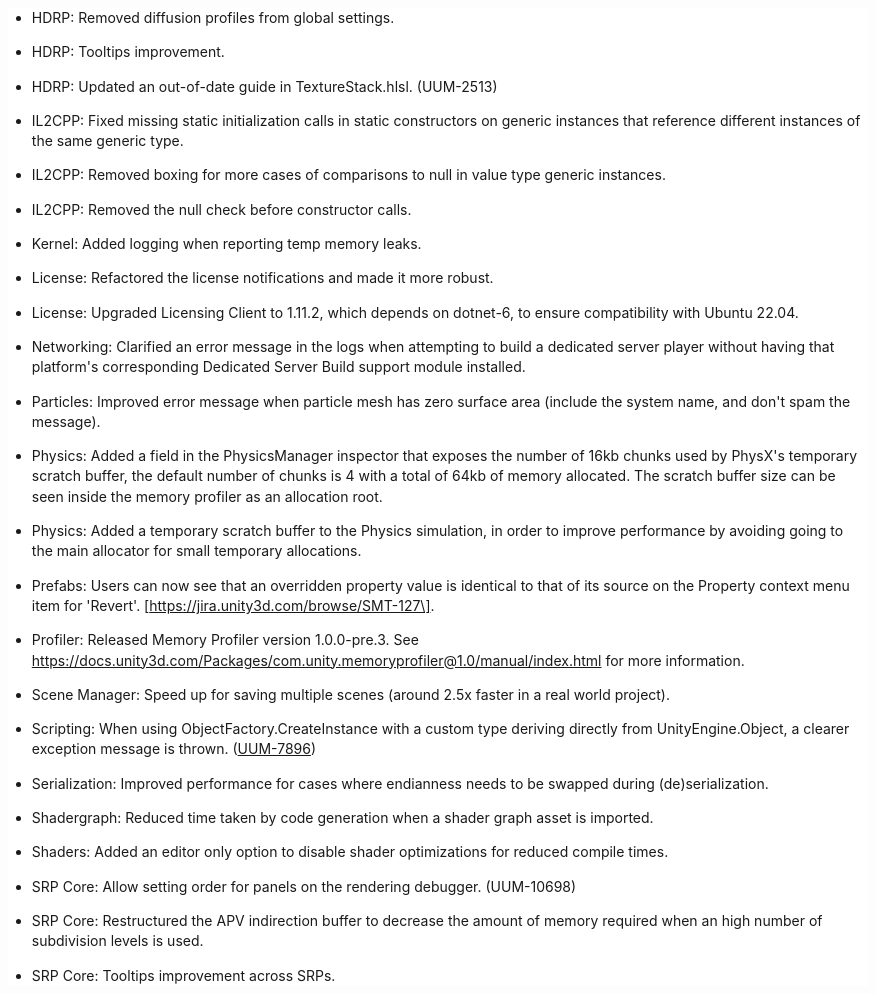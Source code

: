 *   HDRP: Removed diffusion profiles from global settings.
    
*   HDRP: Tooltips improvement.
    
*   HDRP: Updated an out-of-date guide in TextureStack.hlsl. (UUM-2513)
    
*   IL2CPP: Fixed missing static initialization calls in static constructors on generic instances that reference different instances of the same generic type.
    
*   IL2CPP: Removed boxing for more cases of comparisons to null in value type generic instances.
    
*   IL2CPP: Removed the null check before constructor calls.
    
*   Kernel: Added logging when reporting temp memory leaks.
    
*   License: Refactored the license notifications and made it more robust.
    
*   License: Upgraded Licensing Client to 1.11.2, which depends on dotnet-6, to ensure compatibility with Ubuntu 22.04.
    
*   Networking: Clarified an error message in the logs when attempting to build a dedicated server player without having that platform's corresponding Dedicated Server Build support module installed.
    
*   Particles: Improved error message when particle mesh has zero surface area (include the system name, and don't spam the message).
    
*   Physics: Added a field in the PhysicsManager inspector that exposes the number of 16kb chunks used by PhysX's temporary scratch buffer, the default number of chunks is 4 with a total of 64kb of memory allocated. The scratch buffer size can be seen inside the memory profiler as an allocation root.
    
*   Physics: Added a temporary scratch buffer to the Physics simulation, in order to improve performance by avoiding going to the main allocator for small temporary allocations.
    
*   Prefabs: Users can now see that an overridden property value is identical to that of its source on the Property context menu item for 'Revert'. \[https://jira.unity3d.com/browse/SMT-127\].
    
*   Profiler: Released Memory Profiler version 1.0.0-pre.3. See https://docs.unity3d.com/Packages/com.unity.memoryprofiler@1.0/manual/index.html for more information.
    
*   Scene Manager: Speed up for saving multiple scenes (around 2.5x faster in a real world project).
    
*   Scripting: When using ObjectFactory.CreateInstance with a custom type deriving directly from UnityEngine.Object, a clearer exception message is thrown. ([UUM-7896](https://issuetracker.unity3d.com/issues/argumentexception-thrown-when-calling-objectfactory-dot-createinstance-with-a-custom-class-inheriting-from-unityengine-dot-object-1))
    
*   Serialization: Improved performance for cases where endianness needs to be swapped during (de)serialization.
    
*   Shadergraph: Reduced time taken by code generation when a shader graph asset is imported.
    
*   Shaders: Added an editor only option to disable shader optimizations for reduced compile times.
    
*   SRP Core: Allow setting order for panels on the rendering debugger. (UUM-10698)
    
*   SRP Core: Restructured the APV indirection buffer to decrease the amount of memory required when an high number of subdivision levels is used.
    
*   SRP Core: Tooltips improvement across SRPs.
    